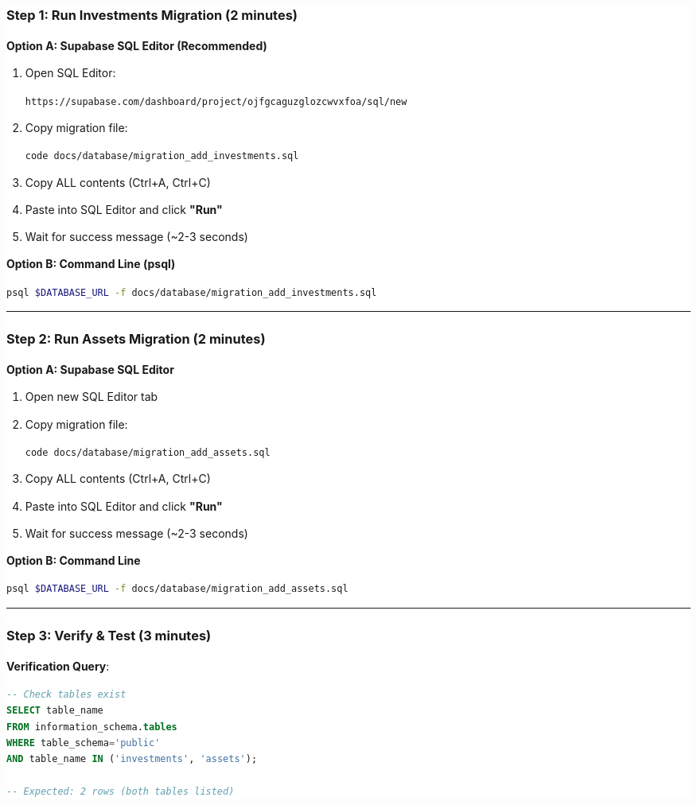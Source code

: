 ### Step 1: Run Investments Migration (2 minutes)

**Option A: Supabase SQL Editor (Recommended)**

1. Open SQL Editor:
   ```
   https://supabase.com/dashboard/project/ojfgcaguzglozcwvxfoa/sql/new
   ```

2. Copy migration file:
   ```bash
   code docs/database/migration_add_investments.sql
   ```

3. Copy ALL contents (Ctrl+A, Ctrl+C)

4. Paste into SQL Editor and click **"Run"**

5. Wait for success message (~2-3 seconds)

**Option B: Command Line (psql)**

```bash
psql $DATABASE_URL -f docs/database/migration_add_investments.sql
```

---

### Step 2: Run Assets Migration (2 minutes)

**Option A: Supabase SQL Editor**

1. Open new SQL Editor tab

2. Copy migration file:
   ```bash
   code docs/database/migration_add_assets.sql
   ```

3. Copy ALL contents (Ctrl+A, Ctrl+C)

4. Paste into SQL Editor and click **"Run"**

5. Wait for success message (~2-3 seconds)

**Option B: Command Line**

```bash
psql $DATABASE_URL -f docs/database/migration_add_assets.sql
```

---

### Step 3: Verify & Test (3 minutes)

**Verification Query**:
```sql
-- Check tables exist
SELECT table_name 
FROM information_schema.tables 
WHERE table_schema='public' 
AND table_name IN ('investments', 'assets');

-- Expected: 2 rows (both tables listed)
```
